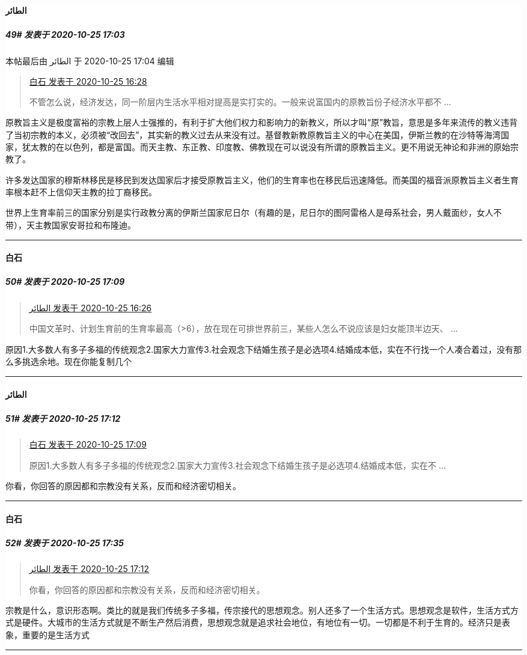 ####  الطائر  
##### 49#       发表于 2020-10-25 17:03


 本帖最后由 الطائر 于 2020-10-25 17:04 编辑 
<blockquote><a href="httphttps://bbs.saraba1st.com/2b/forum.php?mod=redirect&amp;goto=findpost&amp;pid=49164867&amp;ptid=1966948" target="_blank">白石 发表于 2020-10-25 16:28</a>

不管怎么说，经济发达，同一阶层内生活水平相对提高是实打实的。一般来说富国内的原教旨份子经济水平都不 ...</blockquote>
原教旨主义是极度富裕的宗教上层人士强推的，有利于扩大他们权力和影响力的新教义，所以才叫“原”教旨，意思是多年来流传的教义违背了当初宗教的本义，必须被“改回去”，其实新的教义过去从来没有过。基督教新教原教旨主义的中心在美国，伊斯兰教的在沙特等海湾国家，犹太教的在以色列，都是富国。而天主教、东正教、印度教、佛教现在可以说没有所谓的原教旨主义。更不用说无神论和非洲的原始宗教了。


许多发达国家的穆斯林移民是移民到发达国家后才接受原教旨主义，他们的生育率也在移民后迅速降低。而美国的福音派原教旨主义者生育率根本赶不上信仰天主教的拉丁裔移民。


世界上生育率前三的国家分别是实行政教分离的伊斯兰国家尼日尔（有趣的是，尼日尔的图阿雷格人是母系社会，男人戴面纱，女人不带），天主教国家安哥拉和布隆迪。


-----

####  白石  
##### 50#       发表于 2020-10-25 17:09


<blockquote><a href="httphttps://bbs.saraba1st.com/2b/forum.php?mod=redirect&amp;goto=findpost&amp;pid=49164850&amp;ptid=1966948" target="_blank">الطائر 发表于 2020-10-25 16:26</a>

中国文革时、计划生育前的生育率最高（&gt;6），放在现在可排世界前三，某些人怎么不说应该是妇女能顶半边天、 ...</blockquote>
原因1.大多数人有多子多福的传统观念2.国家大力宣传3.社会观念下结婚生孩子是必选项4.结婚成本低，实在不行找一个人凑合着过，没有那么多挑选余地。现在你能复制几个


-----

####  الطائر  
##### 51#       发表于 2020-10-25 17:12


<blockquote><a href="httphttps://bbs.saraba1st.com/2b/forum.php?mod=redirect&amp;goto=findpost&amp;pid=49165367&amp;ptid=1966948" target="_blank">白石 发表于 2020-10-25 17:09</a>

原因1.大多数人有多子多福的传统观念2.国家大力宣传3.社会观念下结婚生孩子是必选项4.结婚成本低，实在不 ...</blockquote>
你看，你回答的原因都和宗教没有关系，反而和经济密切相关。


-----

####  白石  
##### 52#       发表于 2020-10-25 17:35


<blockquote><a href="httphttps://bbs.saraba1st.com/2b/forum.php?mod=redirect&amp;goto=findpost&amp;pid=49165413&amp;ptid=1966948" target="_blank">الطائر 发表于 2020-10-25 17:12</a>

你看，你回答的原因都和宗教没有关系，反而和经济密切相关。</blockquote>
宗教是什么，意识形态啊。类比的就是我们传统多子多福，传宗接代的思想观念。别人还多了一个生活方式。思想观念是软件，生活方式方式是硬件。大城市的生活方式就是不断生产然后消费，思想观念就是追求社会地位，有地位有一切。一切都是不利于生育的。经济只是表象，重要的是生活方式


-----
